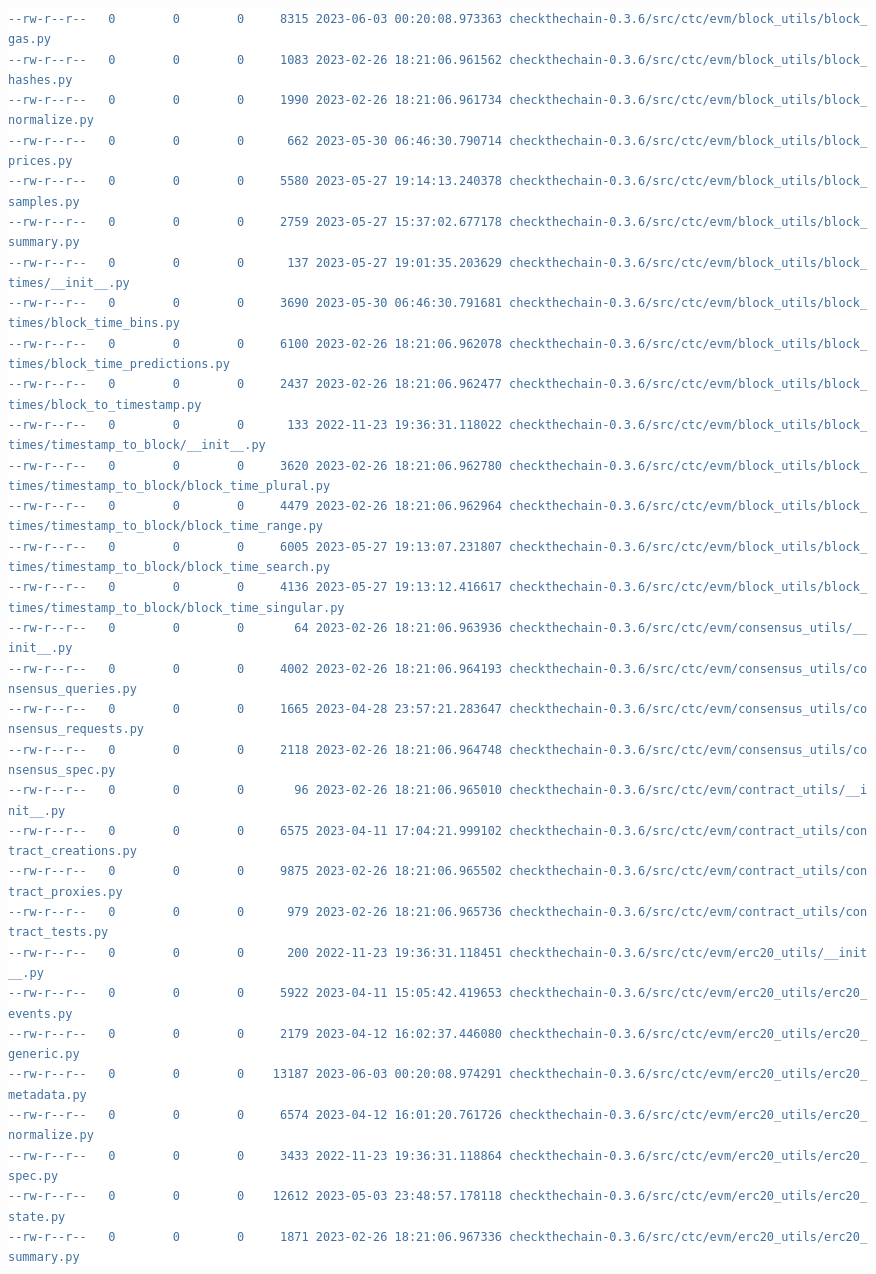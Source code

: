 ```diff
--rw-r--r--   0        0        0     8315 2023-06-03 00:20:08.973363 checkthechain-0.3.6/src/ctc/evm/block_utils/block_gas.py
--rw-r--r--   0        0        0     1083 2023-02-26 18:21:06.961562 checkthechain-0.3.6/src/ctc/evm/block_utils/block_hashes.py
--rw-r--r--   0        0        0     1990 2023-02-26 18:21:06.961734 checkthechain-0.3.6/src/ctc/evm/block_utils/block_normalize.py
--rw-r--r--   0        0        0      662 2023-05-30 06:46:30.790714 checkthechain-0.3.6/src/ctc/evm/block_utils/block_prices.py
--rw-r--r--   0        0        0     5580 2023-05-27 19:14:13.240378 checkthechain-0.3.6/src/ctc/evm/block_utils/block_samples.py
--rw-r--r--   0        0        0     2759 2023-05-27 15:37:02.677178 checkthechain-0.3.6/src/ctc/evm/block_utils/block_summary.py
--rw-r--r--   0        0        0      137 2023-05-27 19:01:35.203629 checkthechain-0.3.6/src/ctc/evm/block_utils/block_times/__init__.py
--rw-r--r--   0        0        0     3690 2023-05-30 06:46:30.791681 checkthechain-0.3.6/src/ctc/evm/block_utils/block_times/block_time_bins.py
--rw-r--r--   0        0        0     6100 2023-02-26 18:21:06.962078 checkthechain-0.3.6/src/ctc/evm/block_utils/block_times/block_time_predictions.py
--rw-r--r--   0        0        0     2437 2023-02-26 18:21:06.962477 checkthechain-0.3.6/src/ctc/evm/block_utils/block_times/block_to_timestamp.py
--rw-r--r--   0        0        0      133 2022-11-23 19:36:31.118022 checkthechain-0.3.6/src/ctc/evm/block_utils/block_times/timestamp_to_block/__init__.py
--rw-r--r--   0        0        0     3620 2023-02-26 18:21:06.962780 checkthechain-0.3.6/src/ctc/evm/block_utils/block_times/timestamp_to_block/block_time_plural.py
--rw-r--r--   0        0        0     4479 2023-02-26 18:21:06.962964 checkthechain-0.3.6/src/ctc/evm/block_utils/block_times/timestamp_to_block/block_time_range.py
--rw-r--r--   0        0        0     6005 2023-05-27 19:13:07.231807 checkthechain-0.3.6/src/ctc/evm/block_utils/block_times/timestamp_to_block/block_time_search.py
--rw-r--r--   0        0        0     4136 2023-05-27 19:13:12.416617 checkthechain-0.3.6/src/ctc/evm/block_utils/block_times/timestamp_to_block/block_time_singular.py
--rw-r--r--   0        0        0       64 2023-02-26 18:21:06.963936 checkthechain-0.3.6/src/ctc/evm/consensus_utils/__init__.py
--rw-r--r--   0        0        0     4002 2023-02-26 18:21:06.964193 checkthechain-0.3.6/src/ctc/evm/consensus_utils/consensus_queries.py
--rw-r--r--   0        0        0     1665 2023-04-28 23:57:21.283647 checkthechain-0.3.6/src/ctc/evm/consensus_utils/consensus_requests.py
--rw-r--r--   0        0        0     2118 2023-02-26 18:21:06.964748 checkthechain-0.3.6/src/ctc/evm/consensus_utils/consensus_spec.py
--rw-r--r--   0        0        0       96 2023-02-26 18:21:06.965010 checkthechain-0.3.6/src/ctc/evm/contract_utils/__init__.py
--rw-r--r--   0        0        0     6575 2023-04-11 17:04:21.999102 checkthechain-0.3.6/src/ctc/evm/contract_utils/contract_creations.py
--rw-r--r--   0        0        0     9875 2023-02-26 18:21:06.965502 checkthechain-0.3.6/src/ctc/evm/contract_utils/contract_proxies.py
--rw-r--r--   0        0        0      979 2023-02-26 18:21:06.965736 checkthechain-0.3.6/src/ctc/evm/contract_utils/contract_tests.py
--rw-r--r--   0        0        0      200 2022-11-23 19:36:31.118451 checkthechain-0.3.6/src/ctc/evm/erc20_utils/__init__.py
--rw-r--r--   0        0        0     5922 2023-04-11 15:05:42.419653 checkthechain-0.3.6/src/ctc/evm/erc20_utils/erc20_events.py
--rw-r--r--   0        0        0     2179 2023-04-12 16:02:37.446080 checkthechain-0.3.6/src/ctc/evm/erc20_utils/erc20_generic.py
--rw-r--r--   0        0        0    13187 2023-06-03 00:20:08.974291 checkthechain-0.3.6/src/ctc/evm/erc20_utils/erc20_metadata.py
--rw-r--r--   0        0        0     6574 2023-04-12 16:01:20.761726 checkthechain-0.3.6/src/ctc/evm/erc20_utils/erc20_normalize.py
--rw-r--r--   0        0        0     3433 2022-11-23 19:36:31.118864 checkthechain-0.3.6/src/ctc/evm/erc20_utils/erc20_spec.py
--rw-r--r--   0        0        0    12612 2023-05-03 23:48:57.178118 checkthechain-0.3.6/src/ctc/evm/erc20_utils/erc20_state.py
--rw-r--r--   0        0        0     1871 2023-02-26 18:21:06.967336 checkthechain-0.3.6/src/ctc/evm/erc20_utils/erc20_summary.py
```